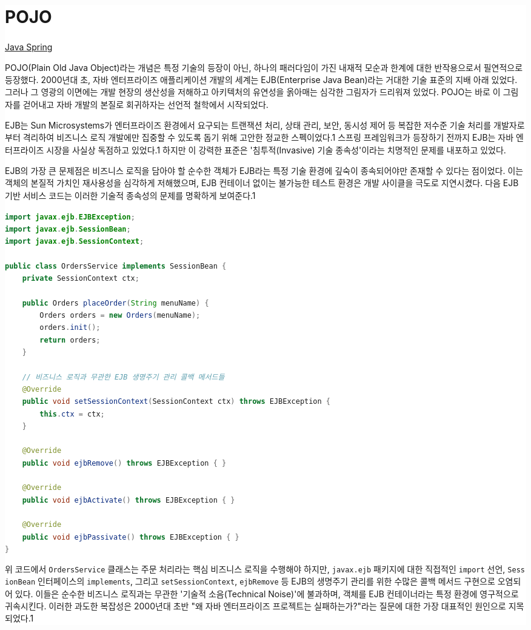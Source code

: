 # POJO
[Java Spring](./index.md)


POJO(Plain Old Java Object)라는 개념은 특정 기술의 등장이 아닌, 하나의 패러다임이 가진 내재적 모순과 한계에 대한 반작용으로서 필연적으로 등장했다. 2000년대 초, 자바 엔터프라이즈 애플리케이션 개발의 세계는 EJB(Enterprise Java Bean)라는 거대한 기술 표준의 지배 아래 있었다. 그러나 그 영광의 이면에는 개발 현장의 생산성을 저해하고 아키텍처의 유연성을 옭아매는 심각한 그림자가 드리워져 있었다. POJO는 바로 이 그림자를 걷어내고 자바 개발의 본질로 회귀하자는 선언적 철학에서 시작되었다.


EJB는 Sun Microsystems가 엔터프라이즈 환경에서 요구되는 트랜잭션 처리, 상태 관리, 보안, 동시성 제어 등 복잡한 저수준 기술 처리를 개발자로부터 격리하여 비즈니스 로직 개발에만 집중할 수 있도록 돕기 위해 고안한 정교한 스펙이었다.1 스프링 프레임워크가 등장하기 전까지 EJB는 자바 엔터프라이즈 시장을 사실상 독점하고 있었다.1 하지만 이 강력한 표준은 '침투적(Invasive) 기술 종속성'이라는 치명적인 문제를 내포하고 있었다.

EJB의 가장 큰 문제점은 비즈니스 로직을 담아야 할 순수한 객체가 EJB라는 특정 기술 환경에 깊숙이 종속되어야만 존재할 수 있다는 점이었다. 이는 객체의 본질적 가치인 재사용성을 심각하게 저해했으며, EJB 컨테이너 없이는 불가능한 테스트 환경은 개발 사이클을 극도로 지연시켰다. 다음 EJB 기반 서비스 코드는 이러한 기술적 종속성의 문제를 명확하게 보여준다.1

```Java
import javax.ejb.EJBException;
import javax.ejb.SessionBean;
import javax.ejb.SessionContext;

public class OrdersService implements SessionBean {
    private SessionContext ctx;

    public Orders placeOrder(String menuName) {
        Orders orders = new Orders(menuName);
        orders.init();
        return orders;
    }

    // 비즈니스 로직과 무관한 EJB 생명주기 관리 콜백 메서드들
    @Override
    public void setSessionContext(SessionContext ctx) throws EJBException {
        this.ctx = ctx;
    }

    @Override
    public void ejbRemove() throws EJBException { }

    @Override
    public void ejbActivate() throws EJBException { }

    @Override
    public void ejbPassivate() throws EJBException { }
}
```

위 코드에서 `OrdersService` 클래스는 주문 처리라는 핵심 비즈니스 로직을 수행해야 하지만, `javax.ejb` 패키지에 대한 직접적인 `import` 선언, `SessionBean` 인터페이스의 `implements`, 그리고 `setSessionContext`, `ejbRemove` 등 EJB의 생명주기 관리를 위한 수많은 콜백 메서드 구현으로 오염되어 있다. 이들은 순수한 비즈니스 로직과는 무관한 '기술적 소음(Technical Noise)'에 불과하며, 객체를 EJB 컨테이너라는 특정 환경에 영구적으로 귀속시킨다. 이러한 과도한 복잡성은 2000년대 초반 "왜 자바 엔터프라이즈 프로젝트는 실패하는가?"라는 질문에 대한 가장 대표적인 원인으로 지목되었다.1
